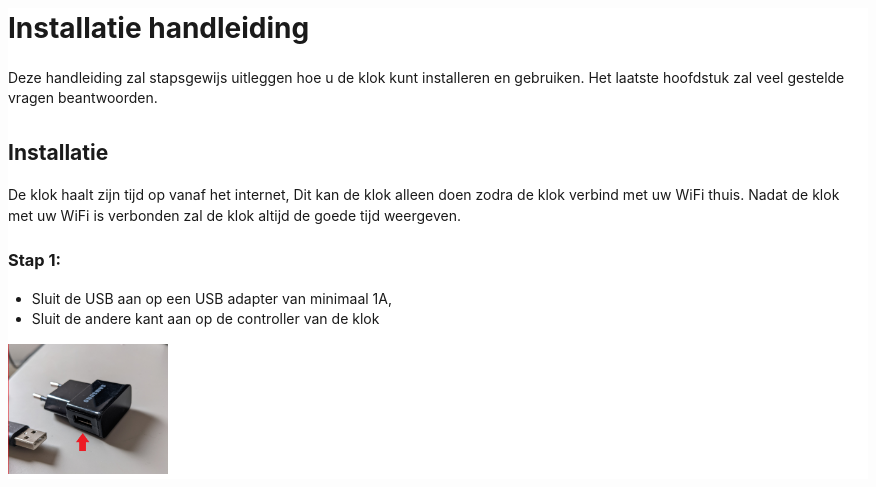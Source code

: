 # Installatie handleiding
Deze handleiding zal stapsgewijs uitleggen hoe u de klok kunt installeren en gebruiken. Het laatste hoofdstuk zal veel gestelde vragen beantwoorden.
## Installatie 
De klok haalt zijn tijd op vanaf het internet, Dit kan de klok alleen doen zodra de klok verbind met uw WiFi thuis. Nadat de klok met uw WiFi is verbonden zal de klok altijd de goede tijd weergeven.
### Stap 1:
- Sluit de USB aan op een USB adapter van minimaal 1A, 
- Sluit de andere kant aan op de controller van de klok

<img src="images/handleiding/Aansluiting_USB.jpg" alt="drawing" width="160"/>